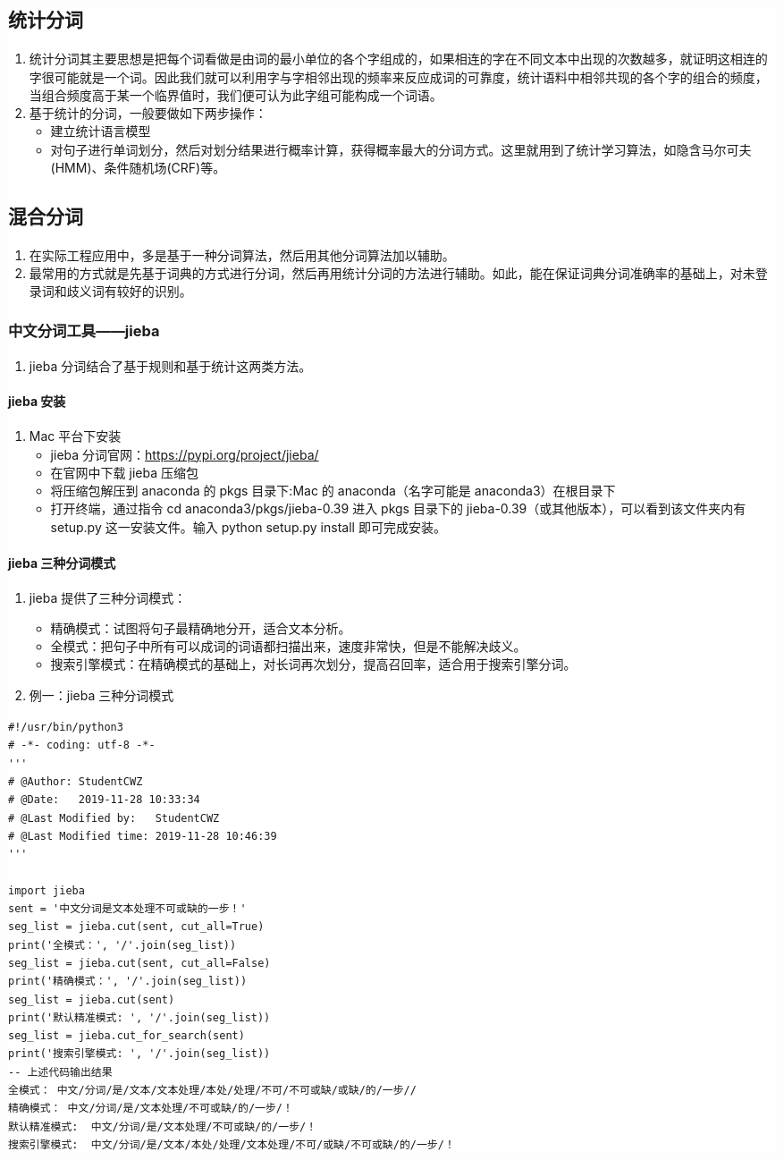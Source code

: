 ## 统计分词
1. 统计分词其主要思想是把每个词看做是由词的最小单位的各个字组成的，如果相连的字在不同文本中出现的次数越多，就证明这相连的字很可能就是一个词。因此我们就可以利用字与字相邻出现的频率来反应成词的可靠度，统计语料中相邻共现的各个字的组合的频度，当组合频度高于某一个临界值时，我们便可认为此字组可能构成一个词语。
2. 基于统计的分词，一般要做如下两步操作： 
    - 建立统计语言模型  
    - 对句子进行单词划分，然后对划分结果进行概率计算，获得概率最大的分词方式。这里就用到了统计学习算法，如隐含马尔可夫(HMM)、条件随机场(CRF)等。 

## 混合分词
1. 在实际工程应用中，多是基于一种分词算法，然后用其他分词算法加以辅助。
2. 最常用的方式就是先基于词典的方式进行分词，然后再用统计分词的方法进行辅助。如此，能在保证词典分词准确率的基础上，对未登录词和歧义词有较好的识别。

### 中文分词工具——jieba
1. jieba 分词结合了基于规则和基于统计这两类方法。

#### jieba 安装
1. Mac 平台下安装
    - jieba 分词官网：https://pypi.org/project/jieba/ 
    - 在官网中下载 jieba 压缩包
    - 将压缩包解压到 anaconda 的 pkgs 目录下:Mac 的 anaconda（名字可能是 anaconda3）在根目录下 
    - 打开终端，通过指令 cd anaconda3/pkgs/jieba-0.39 进入 pkgs 目录下的 jieba-0.39（或其他版本），可以看到该文件夹内有 setup.py 这一安装文件。输入 python setup.py install 即可完成安装。

#### jieba 三种分词模式
1. jieba 提供了三种分词模式：
    - 精确模式：试图将句子最精确地分开，适合文本分析。  
    - 全模式：把句子中所有可以成词的词语都扫描出来，速度非常快，但是不能解决歧义。  
    - 搜索引擎模式：在精确模式的基础上，对长词再次划分，提高召回率，适合用于搜索引擎分词。  

2. 例一：jieba 三种分词模式
```
#!/usr/bin/python3
# -*- coding: utf-8 -*-
'''
# @Author: StudentCWZ
# @Date:   2019-11-28 10:33:34
# @Last Modified by:   StudentCWZ
# @Last Modified time: 2019-11-28 10:46:39
'''

import jieba
sent = '中文分词是文本处理不可或缺的一步！'
seg_list = jieba.cut(sent, cut_all=True)
print('全模式：', '/'.join(seg_list))
seg_list = jieba.cut(sent, cut_all=False)
print('精确模式：', '/'.join(seg_list))
seg_list = jieba.cut(sent)
print('默认精准模式: ', '/'.join(seg_list))
seg_list = jieba.cut_for_search(sent)
print('搜索引擎模式: ', '/'.join(seg_list))
-- 上述代码输出结果
全模式： 中文/分词/是/文本/文本处理/本处/处理/不可/不可或缺/或缺/的/一步//
精确模式： 中文/分词/是/文本处理/不可或缺/的/一步/！
默认精准模式:  中文/分词/是/文本处理/不可或缺/的/一步/！
搜索引擎模式:  中文/分词/是/文本/本处/处理/文本处理/不可/或缺/不可或缺/的/一步/！
```
